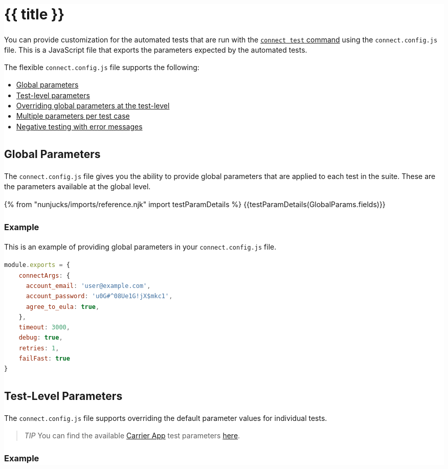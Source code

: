 ```yaml
```


{{ title }}
=======================================

You can provide customization for the automated tests that are run with the [`connect test` command](./index.md#automated-testing)
using the `connect.config.js` file. This is a JavaScript file that exports the parameters expected by the automated tests.

The flexible `connect.config.js` file supports the following:
*  [Global parameters](#global-parameters)
*  [Test-level parameters](#test-level-parameters)
*  [Overriding global parameters at the test-level](#overriding-global-parameters)
*  [Multiple parameters per test case](#providing-multiple-parameter-sets)
*  [Negative testing with error messages](#negative-testing-and-errors)

## Global Parameters

The `connect.config.js` file gives you the ability to provide global parameters that are applied to each test in the suite.
These are the parameters available at the global level.

{% from "nunjucks/imports/reference.njk" import testParamDetails %}
{{testParamDetails(GlobalParams.fields)}}

### Example

This is an example of providing global parameters in your `connect.config.js` file.

```javascript
module.exports = {
    connectArgs: {
      account_email: 'user@example.com',
      account_password: 'u0G#^08Ue1G!jX$mkc1',
      agree_to_eula: true,
    },
    timeout: 3000,
    debug: true,
    retries: 1,
    failFast: true
}
```

## Test-Level Parameters

The `connect.config.js` file supports overriding the default parameter values for individual tests.

> *TIP*
> You can find the available [Carrier App](./../reference/carrier.md) test parameters [here](./carrier-app-tests.md).


### Example
